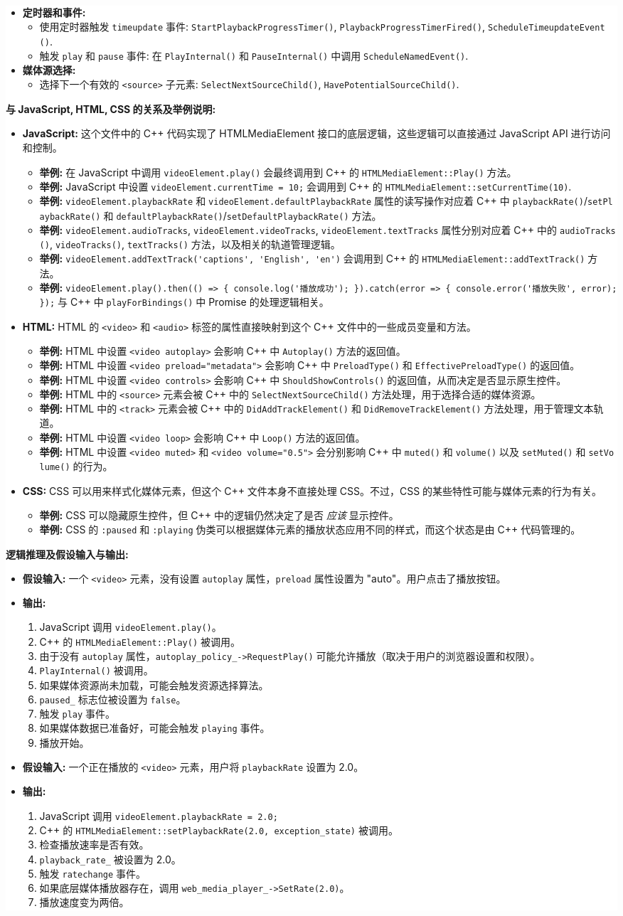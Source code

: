 * **定时器和事件:**
    * 使用定时器触发 `timeupdate` 事件: `StartPlaybackProgressTimer()`, `PlaybackProgressTimerFired()`, `ScheduleTimeupdateEvent()`.
    * 触发 `play` 和 `pause` 事件: 在 `PlayInternal()` 和 `PauseInternal()` 中调用 `ScheduleNamedEvent()`.
* **媒体源选择:**
    * 选择下一个有效的 `<source>` 子元素: `SelectNextSourceChild()`, `HavePotentialSourceChild()`.

**与 JavaScript, HTML, CSS 的关系及举例说明:**

* **JavaScript:** 这个文件中的 C++ 代码实现了 HTMLMediaElement 接口的底层逻辑，这些逻辑可以直接通过 JavaScript API 进行访问和控制。
    * **举例:**  在 JavaScript 中调用 `videoElement.play()` 会最终调用到 C++ 的 `HTMLMediaElement::Play()` 方法。
    * **举例:**  JavaScript 中设置 `videoElement.currentTime = 10;` 会调用到 C++ 的 `HTMLMediaElement::setCurrentTime(10)`.
    * **举例:**  `videoElement.playbackRate` 和 `videoElement.defaultPlaybackRate` 属性的读写操作对应着 C++ 中 `playbackRate()`/`setPlaybackRate()` 和 `defaultPlaybackRate()`/`setDefaultPlaybackRate()` 方法。
    * **举例:**  `videoElement.audioTracks`, `videoElement.videoTracks`, `videoElement.textTracks` 属性分别对应着 C++ 中的 `audioTracks()`, `videoTracks()`, `textTracks()` 方法，以及相关的轨道管理逻辑。
    * **举例:**  `videoElement.addTextTrack('captions', 'English', 'en')` 会调用到 C++ 的 `HTMLMediaElement::addTextTrack()` 方法。
    * **举例:**  `videoElement.play().then(() => { console.log('播放成功'); }).catch(error => { console.error('播放失败', error); });`  与 C++ 中 `playForBindings()` 中 Promise 的处理逻辑相关。

* **HTML:**  HTML 的 `<video>` 和 `<audio>` 标签的属性直接映射到这个 C++ 文件中的一些成员变量和方法。
    * **举例:**  HTML 中设置 `<video autoplay>` 会影响 C++ 中 `Autoplay()` 方法的返回值。
    * **举例:**  HTML 中设置 `<video preload="metadata">` 会影响 C++ 中 `PreloadType()` 和 `EffectivePreloadType()` 的返回值。
    * **举例:**  HTML 中设置 `<video controls>` 会影响 C++ 中 `ShouldShowControls()` 的返回值，从而决定是否显示原生控件。
    * **举例:**  HTML 中的 `<source>` 元素会被 C++ 中的 `SelectNextSourceChild()` 方法处理，用于选择合适的媒体资源。
    * **举例:**  HTML 中的 `<track>` 元素会被 C++ 中的 `DidAddTrackElement()` 和 `DidRemoveTrackElement()` 方法处理，用于管理文本轨道。
    * **举例:**  HTML 中设置 `<video loop>` 会影响 C++ 中 `Loop()` 方法的返回值。
    * **举例:**  HTML 中设置 `<video muted>` 和 `<video volume="0.5">` 会分别影响 C++ 中 `muted()` 和 `volume()` 以及 `setMuted()` 和 `setVolume()` 的行为。

* **CSS:**  CSS 可以用来样式化媒体元素，但这个 C++ 文件本身不直接处理 CSS。不过，CSS 的某些特性可能与媒体元素的行为有关。
    * **举例:**  CSS 可以隐藏原生控件，但 C++ 中的逻辑仍然决定了是否 *应该* 显示控件。
    * **举例:**  CSS 的 `:paused` 和 `:playing` 伪类可以根据媒体元素的播放状态应用不同的样式，而这个状态是由 C++ 代码管理的。

**逻辑推理及假设输入与输出:**

* **假设输入:**  一个 `<video>` 元素，没有设置 `autoplay` 属性，`preload` 属性设置为 "auto"。用户点击了播放按钮。
* **输出:**
    1. JavaScript 调用 `videoElement.play()`。
    2. C++ 的 `HTMLMediaElement::Play()` 被调用。
    3. 由于没有 `autoplay` 属性，`autoplay_policy_->RequestPlay()` 可能允许播放（取决于用户的浏览器设置和权限）。
    4. `PlayInternal()` 被调用。
    5. 如果媒体资源尚未加载，可能会触发资源选择算法。
    6. `paused_` 标志位被设置为 `false`。
    7. 触发 `play` 事件。
    8. 如果媒体数据已准备好，可能会触发 `playing` 事件。
    9. 播放开始。

* **假设输入:**  一个正在播放的 `<video>` 元素，用户将 `playbackRate` 设置为 2.0。
* **输出:**
    1. JavaScript 调用 `videoElement.playbackRate = 2.0;`
    2. C++ 的 `HTMLMediaElement::setPlaybackRate(2.0, exception_state)` 被调用。
    3. 检查播放速率是否有效。
    4. `playback_rate_` 被设置为 2.0。
    5. 触发 `ratechange` 事件。
    6. 如果底层媒体播放器存在，调用 `web_media_player_->SetRate(2.0)`。
    7. 播放速度变为两倍。
